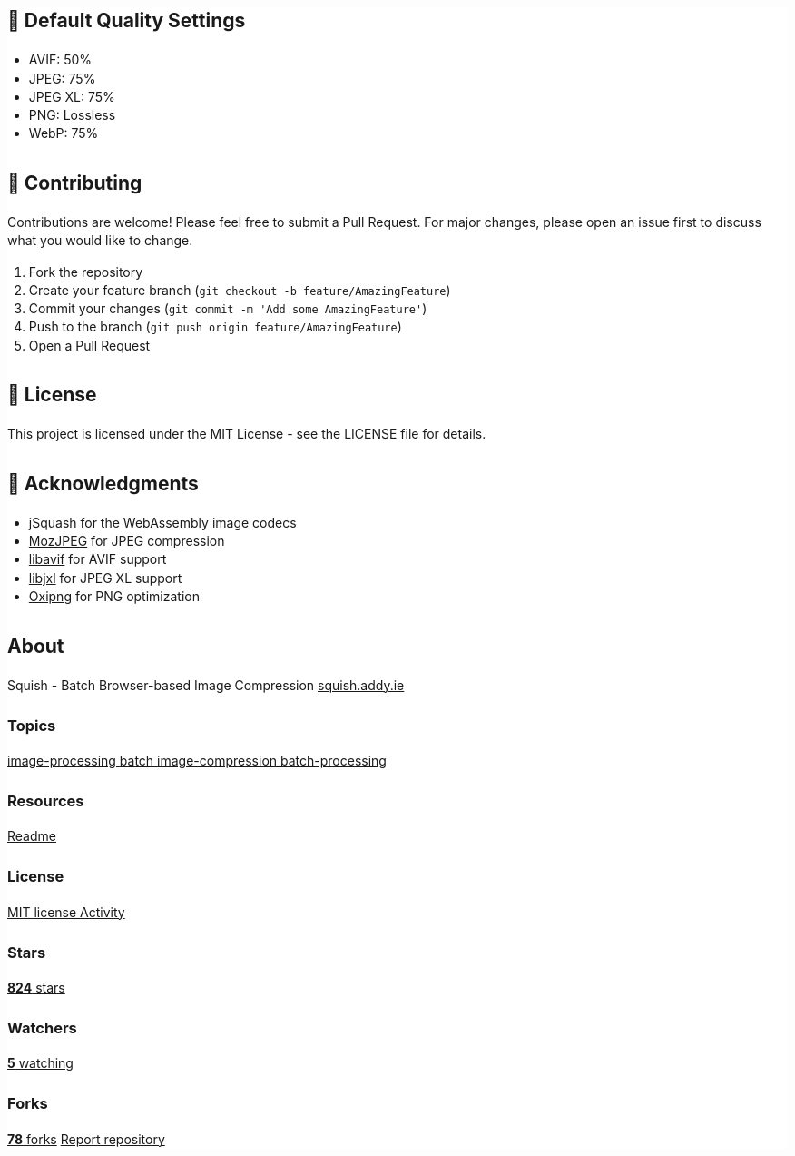 
## 🔧 Default Quality Settings
[](https://github.com/addyosmani/squish#-default-quality-settings)
  * AVIF: 50%
  * JPEG: 75%
  * JPEG XL: 75%
  * PNG: Lossless
  * WebP: 75%


## 🤝 Contributing
[](https://github.com/addyosmani/squish#-contributing)
Contributions are welcome! Please feel free to submit a Pull Request. For major changes, please open an issue first to discuss what you would like to change.
  1. Fork the repository
  2. Create your feature branch (`git checkout -b feature/AmazingFeature`)
  3. Commit your changes (`git commit -m 'Add some AmazingFeature'`)
  4. Push to the branch (`git push origin feature/AmazingFeature`)
  5. Open a Pull Request


## 📝 License
[](https://github.com/addyosmani/squish#-license)
This project is licensed under the MIT License - see the [LICENSE](https://github.com/addyosmani/squish/blob/main/LICENSE) file for details.
## 🙏 Acknowledgments
[](https://github.com/addyosmani/squish#-acknowledgments)
  * [jSquash](https://github.com/jamsinclair/jSquash) for the WebAssembly image codecs
  * [MozJPEG](https://github.com/mozilla/mozjpeg) for JPEG compression
  * [libavif](https://github.com/AOMediaCodec/libavif) for AVIF support
  * [libjxl](https://github.com/libjxl/libjxl) for JPEG XL support
  * [Oxipng](https://github.com/shssoichiro/oxipng) for PNG optimization


## About
Squish - Batch Browser-based Image Compression 
[squish.addy.ie](https://squish.addy.ie "https://squish.addy.ie")
### Topics
[ image-processing ](https://github.com/topics/image-processing "Topic: image-processing") [ batch ](https://github.com/topics/batch "Topic: batch") [ image-compression ](https://github.com/topics/image-compression "Topic: image-compression") [ batch-processing ](https://github.com/topics/batch-processing "Topic: batch-processing")
### Resources
[ Readme ](https://github.com/addyosmani/squish#readme-ov-file)
### License
[ MIT license ](https://github.com/addyosmani/squish#MIT-1-ov-file)
[ Activity](https://github.com/addyosmani/squish/activity)
### Stars
[ **824** stars](https://github.com/addyosmani/squish/stargazers)
### Watchers
[ **5** watching](https://github.com/addyosmani/squish/watchers)
### Forks
[ **78** forks](https://github.com/addyosmani/squish/forks)
[ Report repository ](https://github.com/contact/report-content?content_url=https%3A%2F%2Fgithub.com%2Faddyosmani%2Fsquish&report=addyosmani+%28user%29)
